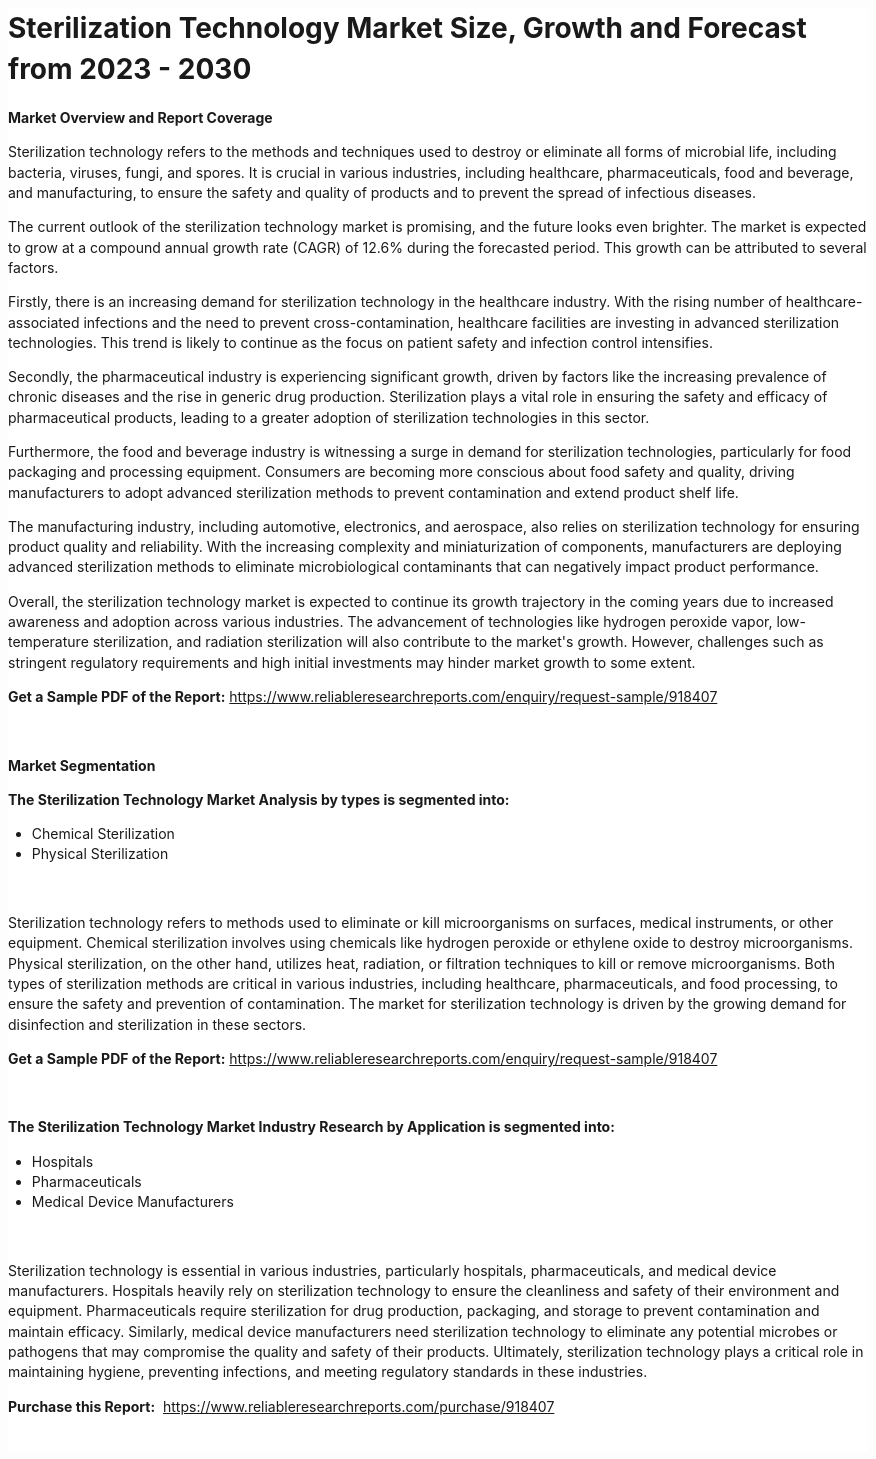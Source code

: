 <p><h1>Sterilization Technology Market Size, Growth and Forecast from 2023 - 2030</h1></p><p><strong>Market Overview and Report Coverage</strong></p>
<p><p>Sterilization technology refers to the methods and techniques used to destroy or eliminate all forms of microbial life, including bacteria, viruses, fungi, and spores. It is crucial in various industries, including healthcare, pharmaceuticals, food and beverage, and manufacturing, to ensure the safety and quality of products and to prevent the spread of infectious diseases.</p><p>The current outlook of the sterilization technology market is promising, and the future looks even brighter. The market is expected to grow at a compound annual growth rate (CAGR) of 12.6% during the forecasted period. This growth can be attributed to several factors.</p><p>Firstly, there is an increasing demand for sterilization technology in the healthcare industry. With the rising number of healthcare-associated infections and the need to prevent cross-contamination, healthcare facilities are investing in advanced sterilization technologies. This trend is likely to continue as the focus on patient safety and infection control intensifies.</p><p>Secondly, the pharmaceutical industry is experiencing significant growth, driven by factors like the increasing prevalence of chronic diseases and the rise in generic drug production. Sterilization plays a vital role in ensuring the safety and efficacy of pharmaceutical products, leading to a greater adoption of sterilization technologies in this sector.</p><p>Furthermore, the food and beverage industry is witnessing a surge in demand for sterilization technologies, particularly for food packaging and processing equipment. Consumers are becoming more conscious about food safety and quality, driving manufacturers to adopt advanced sterilization methods to prevent contamination and extend product shelf life.</p><p>The manufacturing industry, including automotive, electronics, and aerospace, also relies on sterilization technology for ensuring product quality and reliability. With the increasing complexity and miniaturization of components, manufacturers are deploying advanced sterilization methods to eliminate microbiological contaminants that can negatively impact product performance.</p><p>Overall, the sterilization technology market is expected to continue its growth trajectory in the coming years due to increased awareness and adoption across various industries. The advancement of technologies like hydrogen peroxide vapor, low-temperature sterilization, and radiation sterilization will also contribute to the market's growth. However, challenges such as stringent regulatory requirements and high initial investments may hinder market growth to some extent.</p></p>
<p><strong>Get a Sample PDF of the Report:</strong> <a href="https://www.reliableresearchreports.com/enquiry/request-sample/918407">https://www.reliableresearchreports.com/enquiry/request-sample/918407</a></p>
<p>&nbsp;</p>
<p><strong>Market Segmentation</strong></p>
<p><strong>The Sterilization Technology Market Analysis by types is segmented into:</strong></p>
<p><ul><li>Chemical Sterilization</li><li>Physical Sterilization</li></ul></p>
<p>&nbsp;</p>
<p><p>Sterilization technology refers to methods used to eliminate or kill microorganisms on surfaces, medical instruments, or other equipment. Chemical sterilization involves using chemicals like hydrogen peroxide or ethylene oxide to destroy microorganisms. Physical sterilization, on the other hand, utilizes heat, radiation, or filtration techniques to kill or remove microorganisms. Both types of sterilization methods are critical in various industries, including healthcare, pharmaceuticals, and food processing, to ensure the safety and prevention of contamination. The market for sterilization technology is driven by the growing demand for disinfection and sterilization in these sectors.</p></p>
<p><strong>Get a Sample PDF of the Report:</strong>&nbsp;<a href="https://www.reliableresearchreports.com/enquiry/request-sample/918407">https://www.reliableresearchreports.com/enquiry/request-sample/918407</a></p>
<p>&nbsp;</p>
<p><strong>The Sterilization Technology Market Industry Research by Application is segmented into:</strong></p>
<p><ul><li>Hospitals</li><li>Pharmaceuticals</li><li>Medical Device Manufacturers</li></ul></p>
<p>&nbsp;</p>
<p><p>Sterilization technology is essential in various industries, particularly hospitals, pharmaceuticals, and medical device manufacturers. Hospitals heavily rely on sterilization technology to ensure the cleanliness and safety of their environment and equipment. Pharmaceuticals require sterilization for drug production, packaging, and storage to prevent contamination and maintain efficacy. Similarly, medical device manufacturers need sterilization technology to eliminate any potential microbes or pathogens that may compromise the quality and safety of their products. Ultimately, sterilization technology plays a critical role in maintaining hygiene, preventing infections, and meeting regulatory standards in these industries.</p></p>
<p><strong>Purchase this Report:</strong>&nbsp; <a href="https://www.reliableresearchreports.com/purchase/918407">https://www.reliableresearchreports.com/purchase/918407</a></p>
<p>&nbsp;</p>